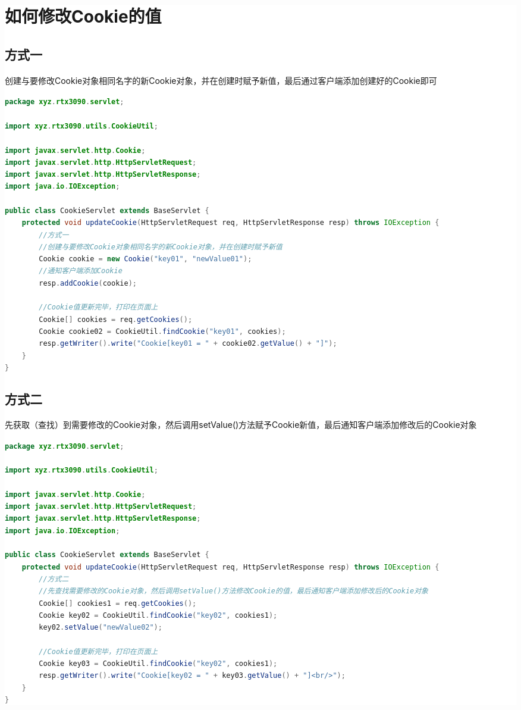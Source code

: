 # 如何修改Cookie的值

## 方式一

创建与要修改Cookie对象相同名字的新Cookie对象，并在创建时赋予新值，最后通过客户端添加创建好的Cookie即可

```java
package xyz.rtx3090.servlet;

import xyz.rtx3090.utils.CookieUtil;

import javax.servlet.http.Cookie;
import javax.servlet.http.HttpServletRequest;
import javax.servlet.http.HttpServletResponse;
import java.io.IOException;

public class CookieServlet extends BaseServlet {
    protected void updateCookie(HttpServletRequest req, HttpServletResponse resp) throws IOException {
        //方式一
        //创建与要修改Cookie对象相同名字的新Cookie对象，并在创建时赋予新值
        Cookie cookie = new Cookie("key01", "newValue01");
        //通知客户端添加Cookie
        resp.addCookie(cookie);

        //Cookie值更新完毕，打印在页面上
        Cookie[] cookies = req.getCookies();
        Cookie cookie02 = CookieUtil.findCookie("key01", cookies);
        resp.getWriter().write("Cookie[key01 = " + cookie02.getValue() + "]");
    }
}
```

## 方式二

先获取（查找）到需要修改的Cookie对象，然后调用setValue()方法赋予Cookie新值，最后通知客户端添加修改后的Cookie对象

```java
package xyz.rtx3090.servlet;

import xyz.rtx3090.utils.CookieUtil;

import javax.servlet.http.Cookie;
import javax.servlet.http.HttpServletRequest;
import javax.servlet.http.HttpServletResponse;
import java.io.IOException;

public class CookieServlet extends BaseServlet {
    protected void updateCookie(HttpServletRequest req, HttpServletResponse resp) throws IOException {
        //方式二
        //先查找需要修改的Cookie对象，然后调用setValue()方法修改Cookie的值，最后通知客户端添加修改后的Cookie对象
        Cookie[] cookies1 = req.getCookies();
        Cookie key02 = CookieUtil.findCookie("key02", cookies1);
        key02.setValue("newValue02");

        //Cookie值更新完毕，打印在页面上
        Cookie key03 = CookieUtil.findCookie("key02", cookies1);
        resp.getWriter().write("Cookie[key02 = " + key03.getValue() + "]<br/>");
    }
}
```
